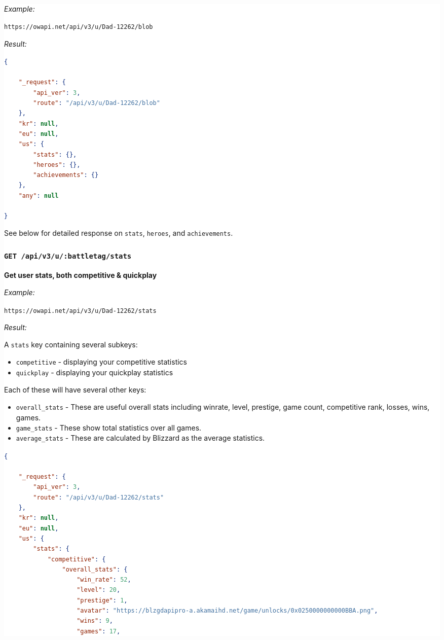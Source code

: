 *Example:*

`https://owapi.net/api/v3/u/Dad-12262/blob`

*Result:*

```json
{

    "_request": {
        "api_ver": 3,
        "route": "/api/v3/u/Dad-12262/blob"
    },
    "kr": null,
    "eu": null,
    "us": {
        "stats": {},
        "heroes": {},
        "achievements": {}
    },
    "any": null

}
```

See below for detailed response on `stats`, `heroes`, and `achievements`.

### `GET /api/v3/u/:battletag/stats`
**Get user stats, both competitive & quickplay**

*Example:*

`https://owapi.net/api/v3/u/Dad-12262/stats`

*Result:*

A `stats` key containing several subkeys:

   - `competitive` - displaying your competitive statistics
   - `quickplay` - displaying your quickplay statistics

Each of these will have several other keys:

   - `overall_stats` - These are useful overall stats including winrate, level, prestige, game count, competitive rank,
   losses, wins, games.
   - `game_stats` - These show total statistics over all games.
   - `average_stats` - These are calculated by Blizzard as the average statistics.

```json
{

    "_request": {
        "api_ver": 3,
        "route": "/api/v3/u/Dad-12262/stats"
    },
    "kr": null,
    "eu": null,
    "us": {
        "stats": {
            "competitive": {
                "overall_stats": {
                    "win_rate": 52,
                    "level": 20,
                    "prestige": 1,
                    "avatar": "https://blzgdapipro-a.akamaihd.net/game/unlocks/0x0250000000000BBA.png",
                    "wins": 9,
                    "games": 17,
```